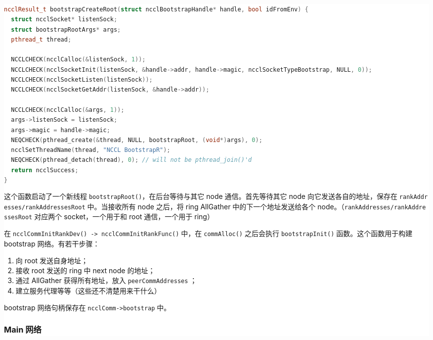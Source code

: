 ```cpp
ncclResult_t bootstrapCreateRoot(struct ncclBootstrapHandle* handle, bool idFromEnv) {
  struct ncclSocket* listenSock;
  struct bootstrapRootArgs* args;
  pthread_t thread;

  NCCLCHECK(ncclCalloc(&listenSock, 1));
  NCCLCHECK(ncclSocketInit(listenSock, &handle->addr, handle->magic, ncclSocketTypeBootstrap, NULL, 0));
  NCCLCHECK(ncclSocketListen(listenSock));
  NCCLCHECK(ncclSocketGetAddr(listenSock, &handle->addr));

  NCCLCHECK(ncclCalloc(&args, 1));
  args->listenSock = listenSock;
  args->magic = handle->magic;
  NEQCHECK(pthread_create(&thread, NULL, bootstrapRoot, (void*)args), 0);
  ncclSetThreadName(thread, "NCCL BootstrapR");
  NEQCHECK(pthread_detach(thread), 0); // will not be pthread_join()'d
  return ncclSuccess;
}
```

这个函数启动了一个新线程 `bootstrapRoot()`，在后台等待与其它 node 通信。首先等待其它 node 向它发送各自的地址，保存在 `rankAddresses/rankAddressesRoot` 中。当接收所有 node 之后，将 ring AllGather 中的下一个地址发送给各个 node。（`rankAddresses/rankAddressesRoot` 对应两个 socket，一个用于和 root 通信，一个用于 ring）

在 `ncclCommInitRankDev() -> ncclCommInitRankFunc()` 中，在 `commAlloc()` 之后会执行 `bootstrapInit()` 函数。这个函数用于构建 bootstrap 网络。有若干步骤：

1. 向 root 发送自身地址；
2. 接收 root 发送的 ring 中 next node 的地址；
3. 通过 AllGather 获得所有地址，放入 `peerCommAddresses` ；
4. 建立服务代理等等（这些还不清楚用来干什么）

bootstrap 网络句柄保存在 `ncclComm->bootstrap` 中。

### Main 网络
